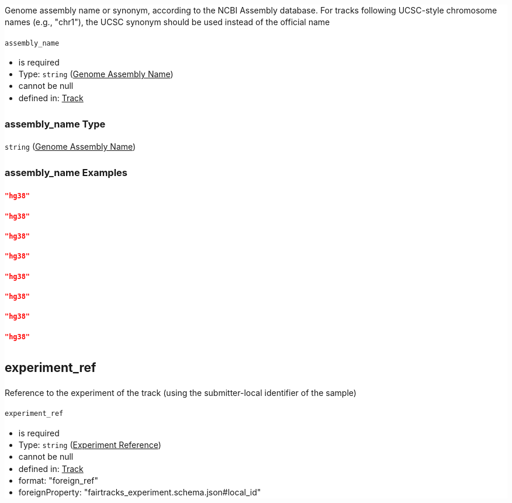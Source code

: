 Genome assembly name or synonym, according to the NCBI Assembly database. For tracks following UCSC-style chromosome names (e.g., "chr1"), the UCSC synonym should be used instead of the official name


`assembly_name`

-   is required
-   Type: `string` ([Genome Assembly Name](fairtracks_track-properties-genome-assembly-name.md))
-   cannot be null
-   defined in: [Track](fairtracks_track-properties-genome-assembly-name.md "https://raw.githubusercontent.com/fairtracks/fairtracks_standard/v2/current/json/schema/fairtracks_track.schema.json#/properties/assembly_name")

### assembly_name Type

`string` ([Genome Assembly Name](fairtracks_track-properties-genome-assembly-name.md))

### assembly_name Examples

```json
"hg38"
```

```json
"hg38"
```

```json
"hg38"
```

```json
"hg38"
```

```json
"hg38"
```

```json
"hg38"
```

```json
"hg38"
```

```json
"hg38"
```

## experiment_ref

Reference to the experiment of the track (using the submitter-local identifier of the sample)


`experiment_ref`

-   is required
-   Type: `string` ([Experiment Reference](fairtracks_track-properties-experiment-reference.md))
-   cannot be null
-   defined in: [Track](fairtracks_track-properties-experiment-reference.md "https://raw.githubusercontent.com/fairtracks/fairtracks_standard/v2/current/json/schema/fairtracks_track.schema.json#/properties/experiment_ref")
-   format: "foreign_ref"
-   foreignProperty: "fairtracks_experiment.schema.json#local_id"

